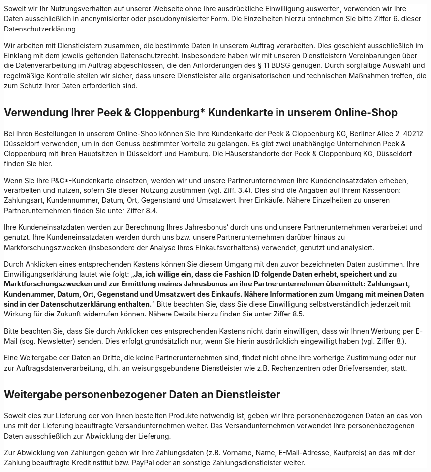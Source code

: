 Soweit wir Ihr Nutzungsverhalten auf unserer Webseite ohne Ihre ausdrückliche Einwilligung auswerten, verwenden wir Ihre Daten ausschließlich in anonymisierter oder pseudonymisierter Form. Die Einzelheiten hierzu entnehmen Sie bitte Ziffer 6. dieser Datenschutzerklärung.

Wir arbeiten mit Dienstleistern zusammen, die bestimmte Daten in unserem Auftrag verarbeiten. Dies geschieht ausschließlich im Einklang mit dem jeweils geltenden Datenschutzrecht. Insbesondere haben wir mit unseren Dienstleistern Vereinbarungen über die Datenverarbeitung im Auftrag abgeschlossen, die den Anforderungen des § 11 BDSG genügen. Durch sorgfältige Auswahl und regelmäßige Kontrolle stellen wir sicher, dass unsere Dienstleister alle organisatorischen und technischen Maßnahmen treffen, die zum Schutz Ihrer Daten erforderlich sind.

Verwendung Ihrer Peek & Cloppenburg\* Kundenkarte in unserem Online-Shop
------------------------------------------------------------------------

Bei Ihren Bestellungen in unserem Online-Shop können Sie Ihre Kundenkarte der Peek & Cloppenburg KG, Berliner Allee 2, 40212 Düsseldorf verwenden, um in den Genuss bestimmter Vorteile zu gelangen. Es gibt zwei unabhängige Unternehmen Peek & Cloppenburg mit ihren Hauptsitzen in Düsseldorf und Hamburg. Die Häuserstandorte der Peek & Cloppenburg KG, Düsseldorf finden Sie [hier](/standorte/).

Wenn Sie Ihre P&C\*-Kundenkarte einsetzen, werden wir und unsere Partnerunternehmen Ihre Kundeneinsatzdaten erheben, verarbeiten und nutzen, sofern Sie dieser Nutzung zustimmen (vgl. Ziff. 3.4). Dies sind die Angaben auf Ihrem Kassenbon: Zahlungsart, Kundennummer, Datum, Ort, Gegenstand und Umsatzwert Ihrer Einkäufe. Nähere Einzelheiten zu unseren Partnerunternehmen finden Sie unter Ziffer 8.4.

Ihre Kundeneinsatzdaten werden zur Berechnung Ihres Jahresbonus‘ durch uns und unsere Partnerunternehmen verarbeitet und genutzt. Ihre Kundeneinsatzdaten werden durch uns bzw. unsere Partnerunternehmen darüber hinaus zu Markforschungszwecken (insbesondere der Analyse Ihres Einkaufsverhaltens) verwendet, genutzt und analysiert.

Durch Anklicken eines entsprechenden Kastens können Sie diesem Umgang mit den zuvor bezeichneten Daten zustimmen. Ihre Einwilligungserklärung lautet wie folgt: „**Ja, ich willige ein, dass die Fashion ID folgende Daten erhebt, speichert und zu Marktforschungszwecken und zur Ermittlung meines Jahresbonus an ihre Partnerunternehmen übermittelt: Zahlungsart, Kundenummer, Datum, Ort, Gegenstand und Umsatzwert des Einkaufs. Nähere Informationen zum Umgang mit meinen Daten sind in der Datenschutzerklärung enthalten.**“ Bitte beachten Sie, dass Sie diese Einwilligung selbstverständlich jederzeit mit Wirkung für die Zukunft widerrufen können. Nähere Details hierzu finden Sie unter Ziffer 8.5.

Bitte beachten Sie, dass Sie durch Anklicken des entsprechenden Kastens nicht darin einwilligen, dass wir Ihnen Werbung per E-Mail (sog. Newsletter) senden. Dies erfolgt grundsätzlich nur, wenn Sie hierin ausdrücklich eingewilligt haben (vgl. Ziffer 8.).

Eine Weitergabe der Daten an Dritte, die keine Partnerunternehmen sind, findet nicht ohne Ihre vorherige Zustimmung oder nur zur Auftragsdatenverarbeitung, d.h. an weisungsgebundene Dienstleister wie z.B. Rechenzentren oder Briefversender, statt.

Weitergabe personenbezogener Daten an Dienstleister
---------------------------------------------------

Soweit dies zur Lieferung der von Ihnen bestellten Produkte notwendig ist, geben wir Ihre personenbezogenen Daten an das von uns mit der Lieferung beauftragte Versandunternehmen weiter. Das Versandunternehmen verwendet Ihre personenbezogenen Daten ausschließlich zur Abwicklung der Lieferung.

Zur Abwicklung von Zahlungen geben wir Ihre Zahlungsdaten (z.B. Vorname, Name, E-Mail-Adresse, Kaufpreis) an das mit der Zahlung beauftragte Kreditinstitut bzw. PayPal oder an sonstige Zahlungsdienstleister weiter.
